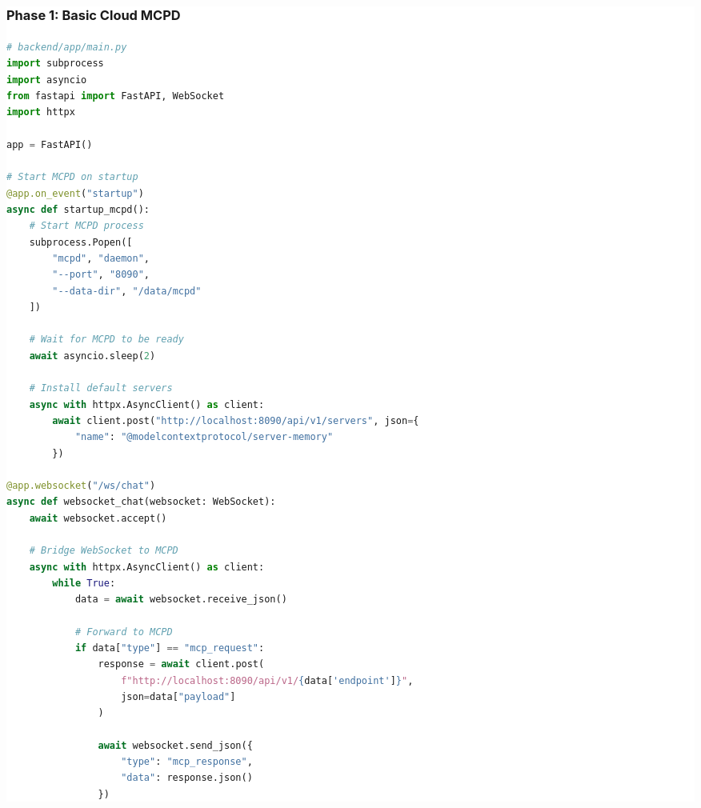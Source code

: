 ### Phase 1: Basic Cloud MCPD
```python
# backend/app/main.py
import subprocess
import asyncio
from fastapi import FastAPI, WebSocket
import httpx

app = FastAPI()

# Start MCPD on startup
@app.on_event("startup")
async def startup_mcpd():
    # Start MCPD process
    subprocess.Popen([
        "mcpd", "daemon", 
        "--port", "8090",
        "--data-dir", "/data/mcpd"
    ])
    
    # Wait for MCPD to be ready
    await asyncio.sleep(2)
    
    # Install default servers
    async with httpx.AsyncClient() as client:
        await client.post("http://localhost:8090/api/v1/servers", json={
            "name": "@modelcontextprotocol/server-memory"
        })

@app.websocket("/ws/chat")
async def websocket_chat(websocket: WebSocket):
    await websocket.accept()
    
    # Bridge WebSocket to MCPD
    async with httpx.AsyncClient() as client:
        while True:
            data = await websocket.receive_json()
            
            # Forward to MCPD
            if data["type"] == "mcp_request":
                response = await client.post(
                    f"http://localhost:8090/api/v1/{data['endpoint']}",
                    json=data["payload"]
                )
                
                await websocket.send_json({
                    "type": "mcp_response",
                    "data": response.json()
                })
```
